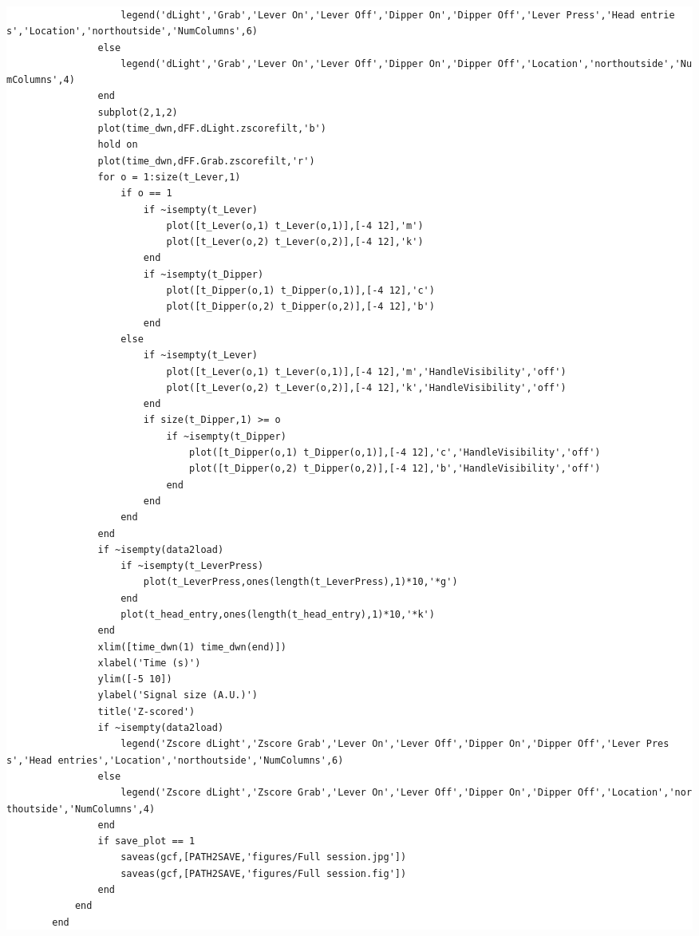                         legend('dLight','Grab','Lever On','Lever Off','Dipper On','Dipper Off','Lever Press','Head entries','Location','northoutside','NumColumns',6)
                    else
                        legend('dLight','Grab','Lever On','Lever Off','Dipper On','Dipper Off','Location','northoutside','NumColumns',4)
                    end
                    subplot(2,1,2)
                    plot(time_dwn,dFF.dLight.zscorefilt,'b')
                    hold on
                    plot(time_dwn,dFF.Grab.zscorefilt,'r')
                    for o = 1:size(t_Lever,1)
                        if o == 1
                            if ~isempty(t_Lever)
                                plot([t_Lever(o,1) t_Lever(o,1)],[-4 12],'m')
                                plot([t_Lever(o,2) t_Lever(o,2)],[-4 12],'k')
                            end
                            if ~isempty(t_Dipper)
                                plot([t_Dipper(o,1) t_Dipper(o,1)],[-4 12],'c')
                                plot([t_Dipper(o,2) t_Dipper(o,2)],[-4 12],'b')
                            end
                        else
                            if ~isempty(t_Lever)
                                plot([t_Lever(o,1) t_Lever(o,1)],[-4 12],'m','HandleVisibility','off')
                                plot([t_Lever(o,2) t_Lever(o,2)],[-4 12],'k','HandleVisibility','off')
                            end
                            if size(t_Dipper,1) >= o
                                if ~isempty(t_Dipper)
                                    plot([t_Dipper(o,1) t_Dipper(o,1)],[-4 12],'c','HandleVisibility','off')
                                    plot([t_Dipper(o,2) t_Dipper(o,2)],[-4 12],'b','HandleVisibility','off')
                                end
                            end
                        end
                    end
                    if ~isempty(data2load)
                        if ~isempty(t_LeverPress)
                            plot(t_LeverPress,ones(length(t_LeverPress),1)*10,'*g')
                        end
                        plot(t_head_entry,ones(length(t_head_entry),1)*10,'*k')
                    end
                    xlim([time_dwn(1) time_dwn(end)])
                    xlabel('Time (s)')
                    ylim([-5 10])
                    ylabel('Signal size (A.U.)')
                    title('Z-scored')
                    if ~isempty(data2load)
                        legend('Zscore dLight','Zscore Grab','Lever On','Lever Off','Dipper On','Dipper Off','Lever Press','Head entries','Location','northoutside','NumColumns',6)
                    else
                        legend('Zscore dLight','Zscore Grab','Lever On','Lever Off','Dipper On','Dipper Off','Location','northoutside','NumColumns',4)
                    end
                    if save_plot == 1
                        saveas(gcf,[PATH2SAVE,'figures/Full session.jpg'])
                        saveas(gcf,[PATH2SAVE,'figures/Full session.fig'])
                    end
                end
            end
            